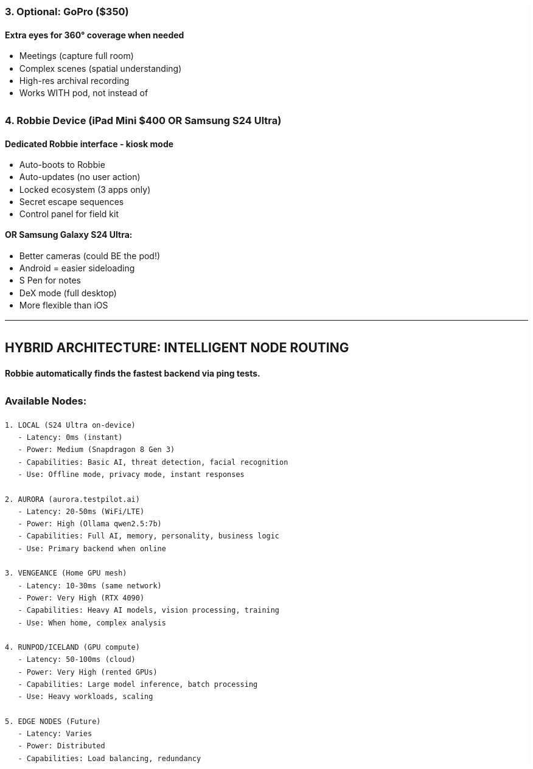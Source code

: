 ### 3. Optional: GoPro ($350)
**Extra eyes for 360° coverage when needed**

- Meetings (capture full room)
- Complex scenes (spatial understanding)
- High-res archival recording
- Works WITH pod, not instead of

### 4. Robbie Device (iPad Mini $400 OR Samsung S24 Ultra)
**Dedicated Robbie interface - kiosk mode**

- Auto-boots to Robbie
- Auto-updates (no user action)
- Locked ecosystem (3 apps only)
- Secret escape sequences
- Control panel for field kit

**OR Samsung Galaxy S24 Ultra:**
- Better cameras (could BE the pod!)
- Android = easier sideloading
- S Pen for notes
- DeX mode (full desktop)
- More flexible than iOS

---

## HYBRID ARCHITECTURE: INTELLIGENT NODE ROUTING

**Robbie automatically finds the fastest backend via ping tests.**

### Available Nodes:

```
1. LOCAL (S24 Ultra on-device)
   - Latency: 0ms (instant)
   - Power: Medium (Snapdragon 8 Gen 3)
   - Capabilities: Basic AI, threat detection, facial recognition
   - Use: Offline mode, privacy mode, instant responses

2. AURORA (aurora.testpilot.ai)
   - Latency: 20-50ms (WiFi/LTE)
   - Power: High (Ollama qwen2.5:7b)
   - Capabilities: Full AI, memory, personality, business logic
   - Use: Primary backend when online

3. VENGEANCE (Home GPU mesh)
   - Latency: 10-30ms (same network)
   - Power: Very High (RTX 4090)
   - Capabilities: Heavy AI models, vision processing, training
   - Use: When home, complex analysis

4. RUNPOD/ICELAND (GPU compute)
   - Latency: 50-100ms (cloud)
   - Power: Very High (rented GPUs)
   - Capabilities: Large model inference, batch processing
   - Use: Heavy workloads, scaling

5. EDGE NODES (Future)
   - Latency: Varies
   - Power: Distributed
   - Capabilities: Load balancing, redundancy
```
